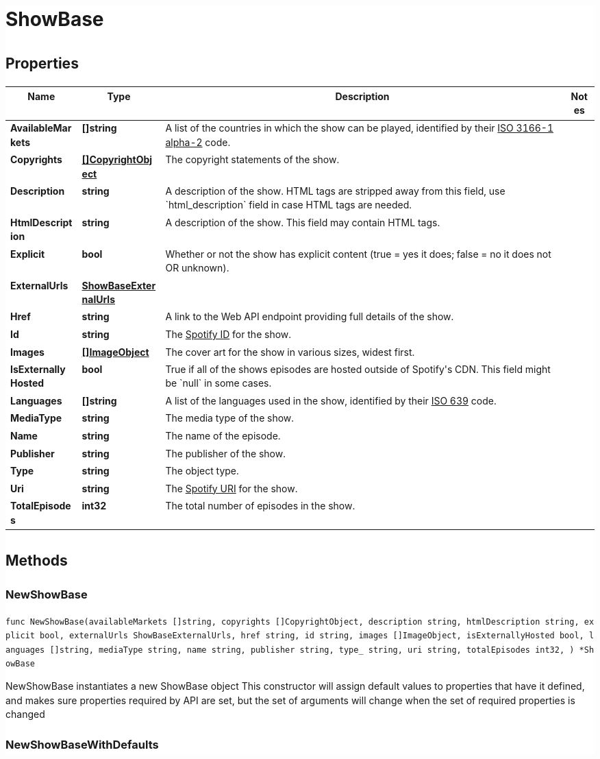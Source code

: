 # ShowBase

## Properties

Name | Type | Description | Notes
------------ | ------------- | ------------- | -------------
**AvailableMarkets** | **[]string** | A list of the countries in which the show can be played, identified by their [ISO 3166-1 alpha-2](http://en.wikipedia.org/wiki/ISO_3166-1_alpha-2) code.  | 
**Copyrights** | [**[]CopyrightObject**](CopyrightObject.md) | The copyright statements of the show.  | 
**Description** | **string** | A description of the show. HTML tags are stripped away from this field, use &#x60;html_description&#x60; field in case HTML tags are needed.  | 
**HtmlDescription** | **string** | A description of the show. This field may contain HTML tags.  | 
**Explicit** | **bool** | Whether or not the show has explicit content (true &#x3D; yes it does; false &#x3D; no it does not OR unknown).  | 
**ExternalUrls** | [**ShowBaseExternalUrls**](ShowBaseExternalUrls.md) |  | 
**Href** | **string** | A link to the Web API endpoint providing full details of the show.  | 
**Id** | **string** | The [Spotify ID](/documentation/web-api/concepts/spotify-uris-ids) for the show.  | 
**Images** | [**[]ImageObject**](ImageObject.md) | The cover art for the show in various sizes, widest first.  | 
**IsExternallyHosted** | **bool** | True if all of the shows episodes are hosted outside of Spotify&#39;s CDN. This field might be &#x60;null&#x60; in some cases.  | 
**Languages** | **[]string** | A list of the languages used in the show, identified by their [ISO 639](https://en.wikipedia.org/wiki/ISO_639) code.  | 
**MediaType** | **string** | The media type of the show.  | 
**Name** | **string** | The name of the episode.  | 
**Publisher** | **string** | The publisher of the show.  | 
**Type** | **string** | The object type.  | 
**Uri** | **string** | The [Spotify URI](/documentation/web-api/concepts/spotify-uris-ids) for the show.  | 
**TotalEpisodes** | **int32** | The total number of episodes in the show.  | 

## Methods

### NewShowBase

`func NewShowBase(availableMarkets []string, copyrights []CopyrightObject, description string, htmlDescription string, explicit bool, externalUrls ShowBaseExternalUrls, href string, id string, images []ImageObject, isExternallyHosted bool, languages []string, mediaType string, name string, publisher string, type_ string, uri string, totalEpisodes int32, ) *ShowBase`

NewShowBase instantiates a new ShowBase object
This constructor will assign default values to properties that have it defined,
and makes sure properties required by API are set, but the set of arguments
will change when the set of required properties is changed

### NewShowBaseWithDefaults
